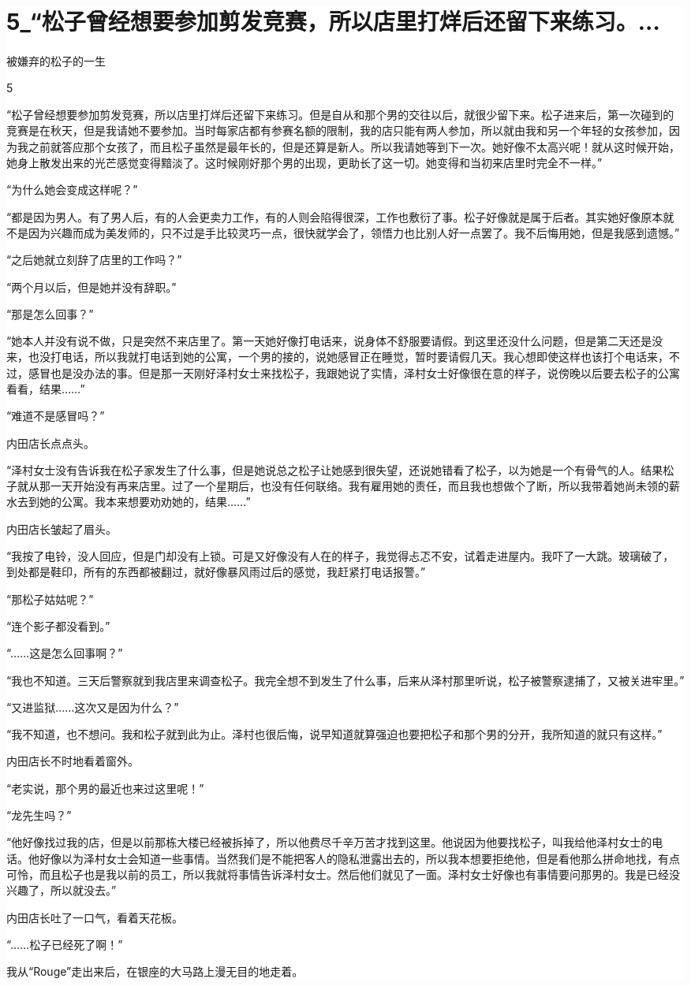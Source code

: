 # 5_“松子曾经想要参加剪发竞赛，所以店里打烊后还留下来练习。...

被嫌弃的松子的一生

5

“松子曾经想要参加剪发竞赛，所以店里打烊后还留下来练习。但是自从和那个男的交往以后，就很少留下来。松子进来后，第一次碰到的竞赛是在秋天，但是我请她不要参加。当时每家店都有参赛名额的限制，我的店只能有两人参加，所以就由我和另一个年轻的女孩参加，因为我之前就答应那个女孩了，而且松子虽然是最年长的，但是还算是新人。所以我请她等到下一次。她好像不太高兴呢！就从这时候开始，她身上散发出来的光芒感觉变得黯淡了。这时候刚好那个男的出现，更助长了这一切。她变得和当初来店里时完全不一样。”

“为什么她会变成这样呢？”

“都是因为男人。有了男人后，有的人会更卖力工作，有的人则会陷得很深，工作也敷衍了事。松子好像就是属于后者。其实她好像原本就不是因为兴趣而成为美发师的，只不过是手比较灵巧一点，很快就学会了，领悟力也比别人好一点罢了。我不后悔用她，但是我感到遗憾。”

“之后她就立刻辞了店里的工作吗？”

“两个月以后，但是她并没有辞职。”

“那是怎么回事？”

“她本人并没有说不做，只是突然不来店里了。第一天她好像打电话来，说身体不舒服要请假。到这里还没什么问题，但是第二天还是没来，也没打电话，所以我就打电话到她的公寓，一个男的接的，说她感冒正在睡觉，暂时要请假几天。我心想即使这样也该打个电话来，不过，感冒也是没办法的事。但是那一天刚好泽村女士来找松子，我跟她说了实情，泽村女士好像很在意的样子，说傍晚以后要去松子的公寓看看，结果……”

“难道不是感冒吗？”

内田店长点点头。

“泽村女士没有告诉我在松子家发生了什么事，但是她说总之松子让她感到很失望，还说她错看了松子，以为她是一个有骨气的人。结果松子就从那一天开始没有再来店里。过了一个星期后，也没有任何联络。我有雇用她的责任，而且我也想做个了断，所以我带着她尚未领的薪水去到她的公寓。我本来想要劝劝她的，结果……”

内田店长皱起了眉头。

“我按了电铃，没人回应，但是门却没有上锁。可是又好像没有人在的样子，我觉得忐忑不安，试着走进屋内。我吓了一大跳。玻璃破了，到处都是鞋印，所有的东西都被翻过，就好像暴风雨过后的感觉，我赶紧打电话报警。”

“那松子姑姑呢？”

“连个影子都没看到。”

“……这是怎么回事啊？”

“我也不知道。三天后警察就到我店里来调查松子。我完全想不到发生了什么事，后来从泽村那里听说，松子被警察逮捕了，又被关进牢里。”

“又进监狱……这次又是因为什么？”

“我不知道，也不想问。我和松子就到此为止。泽村也很后悔，说早知道就算强迫也要把松子和那个男的分开，我所知道的就只有这样。”

内田店长不时地看着窗外。

“老实说，那个男的最近也来过这里呢！”

“龙先生吗？”

“他好像找过我的店，但是以前那栋大楼已经被拆掉了，所以他费尽千辛万苦才找到这里。他说因为他要找松子，叫我给他泽村女士的电话。他好像以为泽村女士会知道一些事情。当然我们是不能把客人的隐私泄露出去的，所以我本想要拒绝他，但是看他那么拼命地找，有点可怜，而且松子也是我以前的员工，所以我就将事情告诉泽村女士。然后他们就见了一面。泽村女士好像也有事情要问那男的。我是已经没兴趣了，所以就没去。”

内田店长吐了一口气，看着天花板。

“……松子已经死了啊！”

我从“Rouge”走出来后，在银座的大马路上漫无目的地走着。
